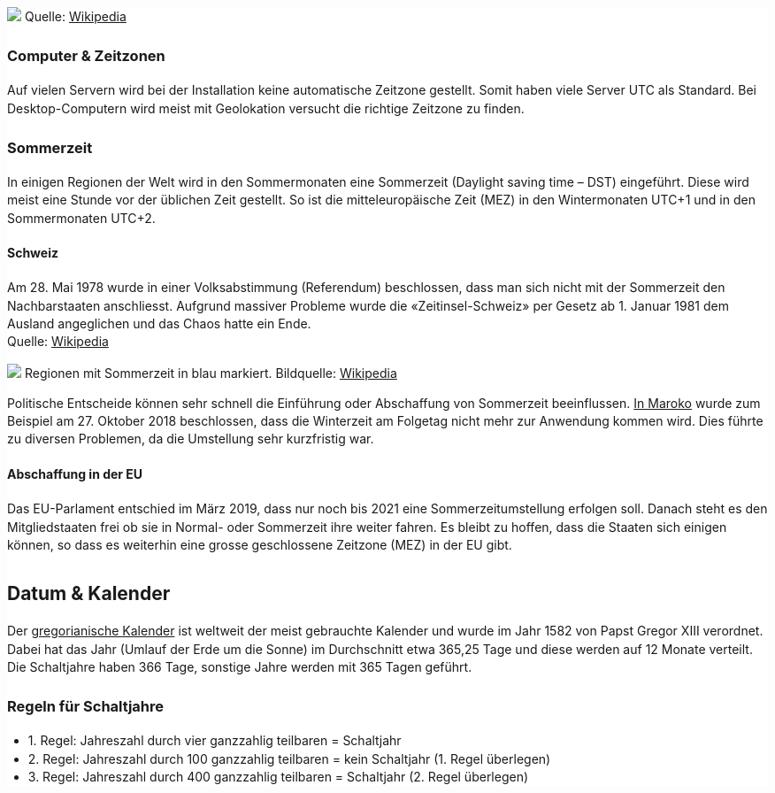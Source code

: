 
![](https://upload.wikimedia.org/wikipedia/commons/3/32/US-Timezones-post-2007.png)
Quelle: [Wikipedia](https://en.wikipedia.org/wiki/File:US-Timezones-post-2007.png)

### Computer & Zeitzonen
Auf vielen Servern wird bei der Installation keine automatische Zeitzone gestellt. Somit haben viele Server UTC als Standard. Bei Desktop-Computern wird meist mit Geolokation versucht die richtige Zeitzone zu finden.


### Sommerzeit
In einigen Regionen der Welt wird in den Sommermonaten eine Sommerzeit (Daylight saving time – DST) eingeführt. Diese wird meist eine Stunde vor der üblichen Zeit gestellt. So ist die mitteleuropäische Zeit (MEZ) in den Wintermonaten UTC+1 und in den Sommermonaten UTC+2.

<Margin background>


#### Schweiz
Am 28. Mai 1978 wurde in einer Volksabstimmung (Referendum) beschlossen, dass man sich nicht mit der Sommerzeit den Nachbarstaaten anschliesst. Aufgrund massiver Probleme wurde die «Zeitinsel-Schweiz» per Gesetz ab 1. Januar 1981 dem Ausland angeglichen und das Chaos hatte ein Ende.  
Quelle: [Wikipedia](https://en.wikipedia.org/wiki/Daylight_saving_time)

</Margin>


![](https://upload.wikimedia.org/wikipedia/commons/1/16/DST_Countries_Map.png)
Regionen mit Sommerzeit in blau markiert. Bildquelle: [Wikipedia](https://en.wikipedia.org/wiki/Daylight_saving_time)


Politische Entscheide können sehr schnell die Einführung oder Abschaffung von Sommerzeit beeinflussen. [In Maroko](https://www.maghreb-post.de/gesellschaft/marokko-regierung-schafft-die-zeitumstellung-ab/) wurde zum Beispiel am 27. Oktober 2018 beschlossen, dass die Winterzeit am Folgetag nicht mehr zur Anwendung kommen wird. Dies führte zu diversen Problemen, da die Umstellung sehr kurzfristig war.

#### Abschaffung in der EU
Das EU-Parlament entschied im März 2019, dass nur noch bis 2021 eine Sommerzeitumstellung erfolgen soll. Danach steht es den Mitgliedstaaten frei ob sie in Normal- oder Sommerzeit ihre weiter fahren. Es bleibt zu hoffen, dass die Staaten sich einigen können, so dass es weiterhin eine grosse geschlossene Zeitzone (MEZ) in der EU gibt.

## Datum & Kalender
Der [gregorianische Kalender](https://de.wikipedia.org/wiki/Gregorianischer_Kalender) ist weltweit der meist gebrauchte Kalender und wurde im Jahr 1582 von Papst Gregor XIII verordnet. Dabei hat das Jahr (Umlauf der Erde um die Sonne) im Durchschnitt etwa 365,25 Tage und diese werden auf 12 Monate verteilt. Die Schaltjahre haben 366 Tage, sonstige Jahre werden mit 365 Tagen geführt.

### Regeln für Schaltjahre
* 1\. Regel: Jahreszahl durch vier ganzzahlig teilbaren = Schaltjahr
* 2\. Regel: Jahreszahl durch 100 ganzzahlig teilbaren = kein Schaltjahr (1. Regel überlegen)
* 3\. Regel: Jahreszahl durch 400 ganzzahlig teilbaren = Schaltjahr (2. Regel überlegen)
